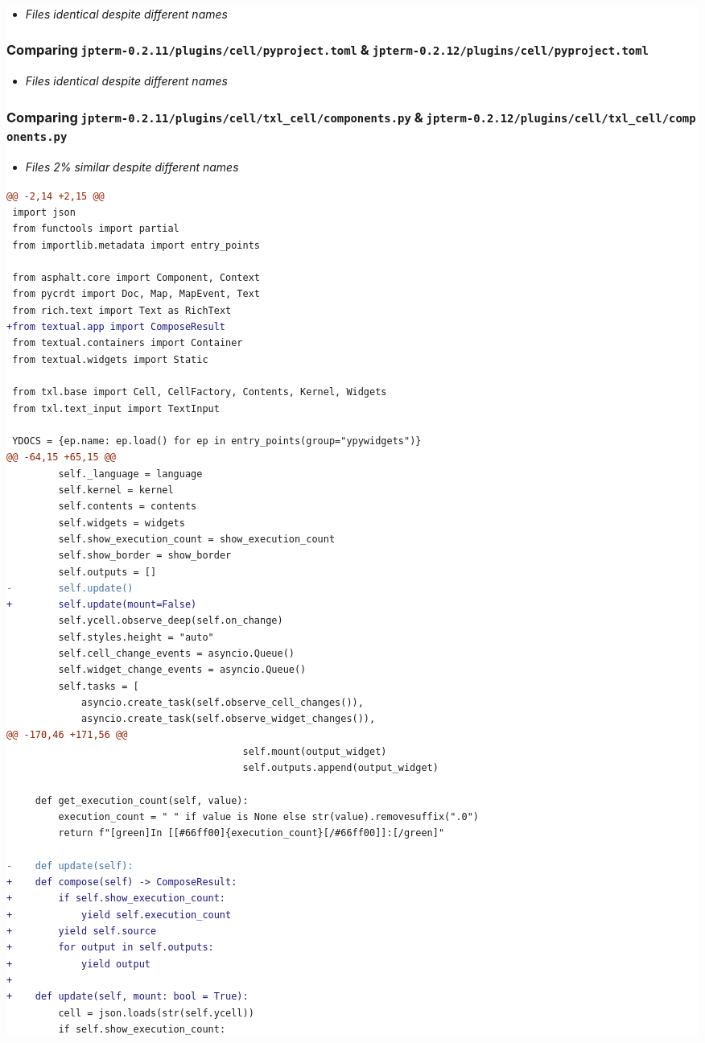  * *Files identical despite different names*

### Comparing `jpterm-0.2.11/plugins/cell/pyproject.toml` & `jpterm-0.2.12/plugins/cell/pyproject.toml`

 * *Files identical despite different names*

### Comparing `jpterm-0.2.11/plugins/cell/txl_cell/components.py` & `jpterm-0.2.12/plugins/cell/txl_cell/components.py`

 * *Files 2% similar despite different names*

```diff
@@ -2,14 +2,15 @@
 import json
 from functools import partial
 from importlib.metadata import entry_points
 
 from asphalt.core import Component, Context
 from pycrdt import Doc, Map, MapEvent, Text
 from rich.text import Text as RichText
+from textual.app import ComposeResult
 from textual.containers import Container
 from textual.widgets import Static
 
 from txl.base import Cell, CellFactory, Contents, Kernel, Widgets
 from txl.text_input import TextInput
 
 YDOCS = {ep.name: ep.load() for ep in entry_points(group="ypywidgets")}
@@ -64,15 +65,15 @@
         self._language = language
         self.kernel = kernel
         self.contents = contents
         self.widgets = widgets
         self.show_execution_count = show_execution_count
         self.show_border = show_border
         self.outputs = []
-        self.update()
+        self.update(mount=False)
         self.ycell.observe_deep(self.on_change)
         self.styles.height = "auto"
         self.cell_change_events = asyncio.Queue()
         self.widget_change_events = asyncio.Queue()
         self.tasks = [
             asyncio.create_task(self.observe_cell_changes()),
             asyncio.create_task(self.observe_widget_changes()),
@@ -170,46 +171,56 @@
                                         self.mount(output_widget)
                                         self.outputs.append(output_widget)
 
     def get_execution_count(self, value):
         execution_count = " " if value is None else str(value).removesuffix(".0")
         return f"[green]In [[#66ff00]{execution_count}[/#66ff00]]:[/green]"
 
-    def update(self):
+    def compose(self) -> ComposeResult:
+        if self.show_execution_count:
+            yield self.execution_count
+        yield self.source
+        for output in self.outputs:
+            yield output
+
+    def update(self, mount: bool = True):
         cell = json.loads(str(self.ycell))
         if self.show_execution_count:
```